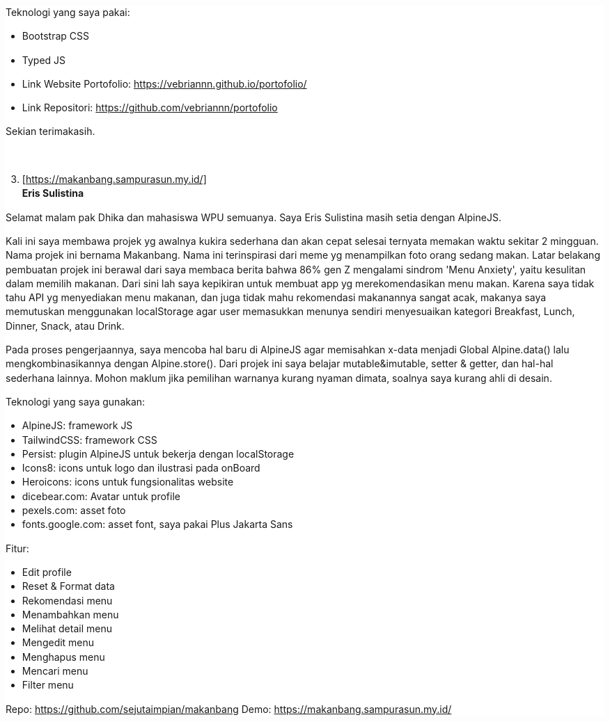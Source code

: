   Teknologi yang saya pakai:
  - Bootstrap CSS
  - Typed JS

  - Link Website Portofolio: 
  https://vebriannn.github.io/portofolio/
  - Link Repositori: 
  https://github.com/vebriannn/portofolio
  
  Sekian terimakasih.

<br>

3. [https://makanbang.sampurasun.my.id/]  
   **Eris Sulistina**
   
  Selamat malam pak Dhika dan mahasiswa WPU semuanya. Saya Eris Sulistina masih setia dengan AlpineJS.

  Kali ini saya membawa projek yg awalnya kukira sederhana dan akan cepat selesai ternyata memakan waktu sekitar 2 mingguan. Nama projek ini bernama Makanbang. Nama ini terinspirasi dari meme yg menampilkan foto orang sedang makan. Latar belakang pembuatan projek ini berawal dari saya membaca berita bahwa 86% gen Z mengalami sindrom 'Menu Anxiety', yaitu kesulitan dalam memilih makanan. Dari sini lah saya kepikiran untuk membuat app yg merekomendasikan menu makan. Karena saya tidak tahu API yg menyediakan menu makanan, dan juga tidak mahu rekomendasi makanannya sangat acak, makanya saya memutuskan menggunakan localStorage agar user memasukkan menunya sendiri menyesuaikan kategori Breakfast, Lunch, Dinner, Snack, atau Drink.

  Pada proses pengerjaannya, saya mencoba hal baru di AlpineJS agar memisahkan x-data menjadi Global Alpine.data() lalu mengkombinasikannya dengan Alpine.store(). Dari projek ini saya belajar mutable&imutable, setter & getter, dan hal-hal sederhana lainnya. Mohon maklum jika pemilihan warnanya kurang nyaman dimata, soalnya saya kurang ahli di desain.

  Teknologi yang saya gunakan:
  - AlpineJS: framework JS
  - TailwindCSS: framework CSS
  - Persist: plugin AlpineJS untuk bekerja dengan localStorage
  - Icons8: icons untuk logo dan ilustrasi pada onBoard
  - Heroicons: icons untuk fungsionalitas website
  - dicebear.com: Avatar untuk profile
  - pexels.com: asset foto
  - fonts.google.com: asset font, saya pakai Plus Jakarta Sans

  Fitur:
  - Edit profile
  - Reset & Format data
  - Rekomendasi menu
  - Menambahkan menu
  - Melihat detail menu
  - Mengedit menu
  - Menghapus menu
  - Mencari menu
  - Filter menu

  Repo: https://github.com/sejutaimpian/makanbang
  Demo: https://makanbang.sampurasun.my.id/
